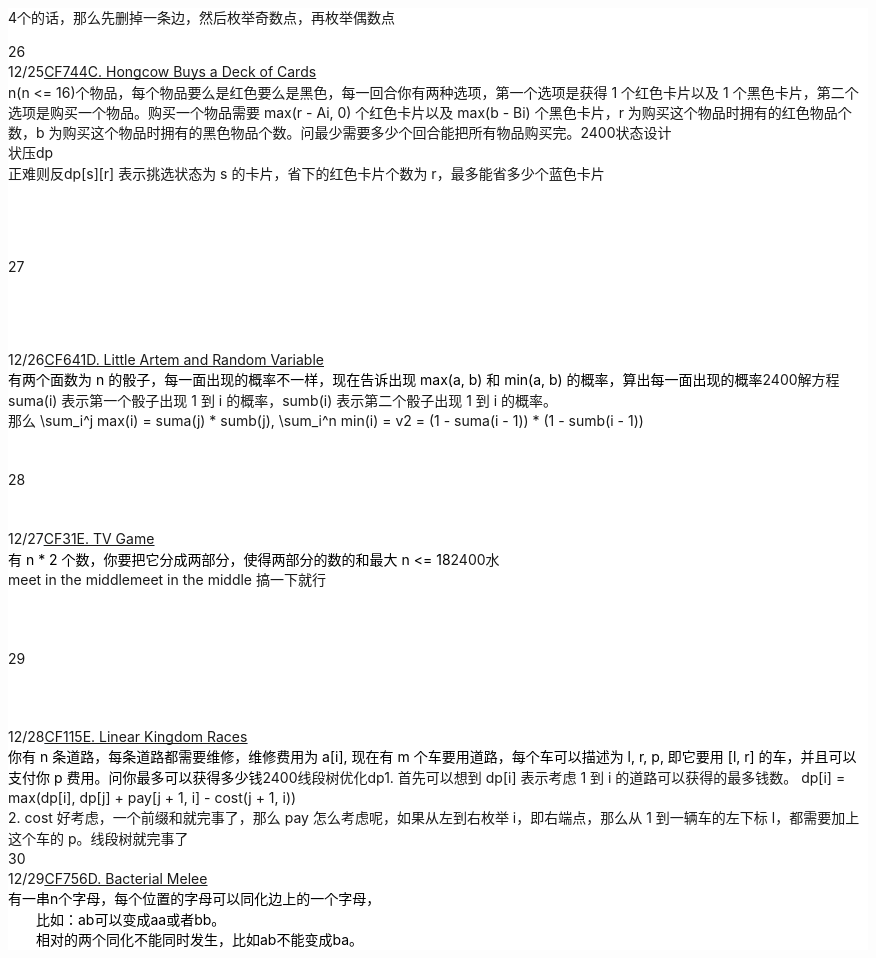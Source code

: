 4个的话，那么先删掉一条边，然后枚举奇数点，再枚举偶数点</td><td class="s3"></td></tr><tr style="height: 20px"><th id="627986481R25" style="height: 20px;" class="row-headers-background"><div class="row-header-wrapper" style="line-height: 20px">26</div></th><td class="s1" dir="ltr">12/25</td><td class="s5" dir="ltr"><span style="text-decoration:underline;-webkit-text-decoration-skip:none;text-decoration-skip-ink:none;color:#1155cc;"><a target="_blank" href="https://codeforces.com/problemset/problem/744/C">CF744C. Hongcow Buys a Deck of Cards<br></a></span>n(n &lt;= 16)个物品，每个物品要么是红色要么是黑色，每一回合你有两种选项，第一个选项是获得 1 个红色卡片以及 1 个黑色卡片，第二个选项是购买一个物品。购买一个物品需要 max(r - Ai, 0) 个红色卡片以及 max(b - Bi) 个黑色卡片，r 为购买这个物品时拥有的红色物品个数，b 为购买这个物品时拥有的黑色物品个数。问最少需要多少个回合能把所有物品购买完。</td><td class="s1" dir="ltr">2400</td><td class="s3" dir="ltr">状态设计<br>状压dp<br>正难则反</td><td class="s3" dir="ltr">dp[s][r] 表示挑选状态为 s 的卡片，省下的红色卡片个数为 r，最多能省多少个蓝色卡片</td><td class="s3"></td></tr><tr style="height: 166px"><th id="627986481R26" style="height: 166px;" class="row-headers-background"><div class="row-header-wrapper" style="line-height: 166px">27</div></th><td class="s1" dir="ltr">12/26</td><td class="s5" dir="ltr"><span style="text-decoration:underline;-webkit-text-decoration-skip:none;text-decoration-skip-ink:none;color:#1155cc;"><a target="_blank" href="https://codeforces.com/problemset/problem/641/D">CF641D. Little Artem and Random Variable<br></a></span><span style="color:#000000;">有两个面数为 n 的骰子，每一面出现的概率不一样，现在告诉出现 max(a, b) 和 min(a, b) 的概率，算出每一面出现的概率</span></td><td class="s1" dir="ltr">2400</td><td class="s3" dir="ltr">解方程</td><td class="s3" dir="ltr">suma(i) 表示第一个骰子出现 1 到 i 的概率，sumb(i) 表示第二个骰子出现 1 到 i 的概率。<br>那么 \sum_i^j max(i) = suma(j) * sumb(j), \sum_i^n min(i) = v2 = (1 - suma(i - 1)) * (1 - sumb(i - 1))</td><td class="s3"></td></tr><tr style="height: 98px"><th id="627986481R27" style="height: 98px;" class="row-headers-background"><div class="row-header-wrapper" style="line-height: 98px">28</div></th><td class="s1" dir="ltr">12/27</td><td class="s5" dir="ltr"><span style="text-decoration:underline;-webkit-text-decoration-skip:none;text-decoration-skip-ink:none;color:#1155cc;"><a target="_blank" href="https://codeforces.com/problemset/problem/31/E">CF31E. TV Game<br></a></span><span style="color:#000000;">有 n * 2 个数，你要把它分成两部分，使得两部分的数的和最大 n &lt;= 18</span></td><td class="s1" dir="ltr">2400</td><td class="s3" dir="ltr">水 <br>meet in the middle</td><td class="s3" dir="ltr">meet in the middle 搞一下就行</td><td class="s3"></td></tr><tr style="height: 137px"><th id="627986481R28" style="height: 137px;" class="row-headers-background"><div class="row-header-wrapper" style="line-height: 137px">29</div></th><td class="s1" dir="ltr">12/28</td><td class="s5" dir="ltr"><span style="text-decoration:underline;-webkit-text-decoration-skip:none;text-decoration-skip-ink:none;color:#1155cc;"><a target="_blank" href="https://codeforces.com/problemset/problem/115/E">CF115E. Linear Kingdom Races<br></a></span><span style="color:#000000;">你有 n 条道路，每条道路都需要维修，维修费用为 a[i], 现在有 m 个车要用道路，每个车可以描述为 l, r, p, 即它要用 [l, r] 的车，并且可以支付你 p 费用。问你最多可以获得多少钱</span></td><td class="s1" dir="ltr">2400</td><td class="s3" dir="ltr">线段树优化dp</td><td class="s3" dir="ltr">1. 首先可以想到 dp[i] 表示考虑 1 到 i 的道路可以获得的最多钱数。 dp[i] = max(dp[i], dp[j] + pay[j + 1, i] - cost(j + 1, i))<br>2. cost 好考虑，一个前缀和就完事了，那么 pay 怎么考虑呢，如果从左到右枚举 i，即右端点，那么从 1 到一辆车的左下标 l，都需要加上这个车的 p。线段树就完事了</td><td class="s3"></td></tr><tr style="height: 20px"><th id="627986481R29" style="height: 20px;" class="row-headers-background"><div class="row-header-wrapper" style="line-height: 20px">30</div></th><td class="s1" dir="ltr">12/29</td><td class="s4" dir="ltr"><span style="text-decoration:underline;-webkit-text-decoration-skip:none;text-decoration-skip-ink:none;color:#1155cc;"><a target="_blank" href="https://codeforces.com/problemset/problem/756/D">CF756D. Bacterial Melee<br></a></span><span style="color:#000000;">有一串n个字母，每个位置的字母可以同化边上的一个字母，
<br>　　比如：ab可以变成aa或者bb。
<br>　　相对的两个同化不能同时发生，比如ab不能变成ba。
